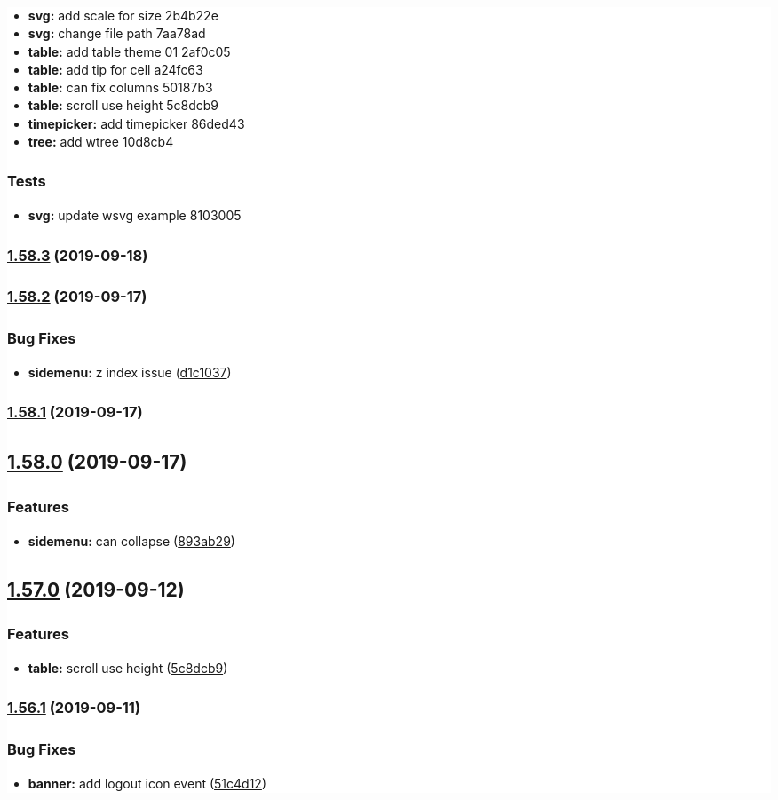* **svg:** add scale for size 2b4b22e
* **svg:** change file path 7aa78ad
* **table:** add table theme 01 2af0c05
* **table:** add tip for cell a24fc63
* **table:** can fix columns 50187b3
* **table:** scroll use height 5c8dcb9
* **timepicker:** add timepicker 86ded43
* **tree:** add wtree 10d8cb4


### Tests

* **svg:** update wsvg example 8103005



### [1.58.3](///compare/v1.58.2...v1.58.3) (2019-09-18)



### [1.58.2](///compare/v1.58.1...v1.58.2) (2019-09-17)


### Bug Fixes

* **sidemenu:** z index issue ([d1c1037](///commit/d1c1037))



### [1.58.1](///compare/v1.58.0...v1.58.1) (2019-09-17)



## [1.58.0](///compare/v1.57.0...v1.58.0) (2019-09-17)


### Features

* **sidemenu:** can collapse ([893ab29](///commit/893ab29))



## [1.57.0](///compare/v1.56.1...v1.57.0) (2019-09-12)


### Features

* **table:** scroll use height ([5c8dcb9](///commit/5c8dcb9))



### [1.56.1](///compare/v1.56.0...v1.56.1) (2019-09-11)


### Bug Fixes

* **banner:** add logout icon event ([51c4d12](///commit/51c4d12))
